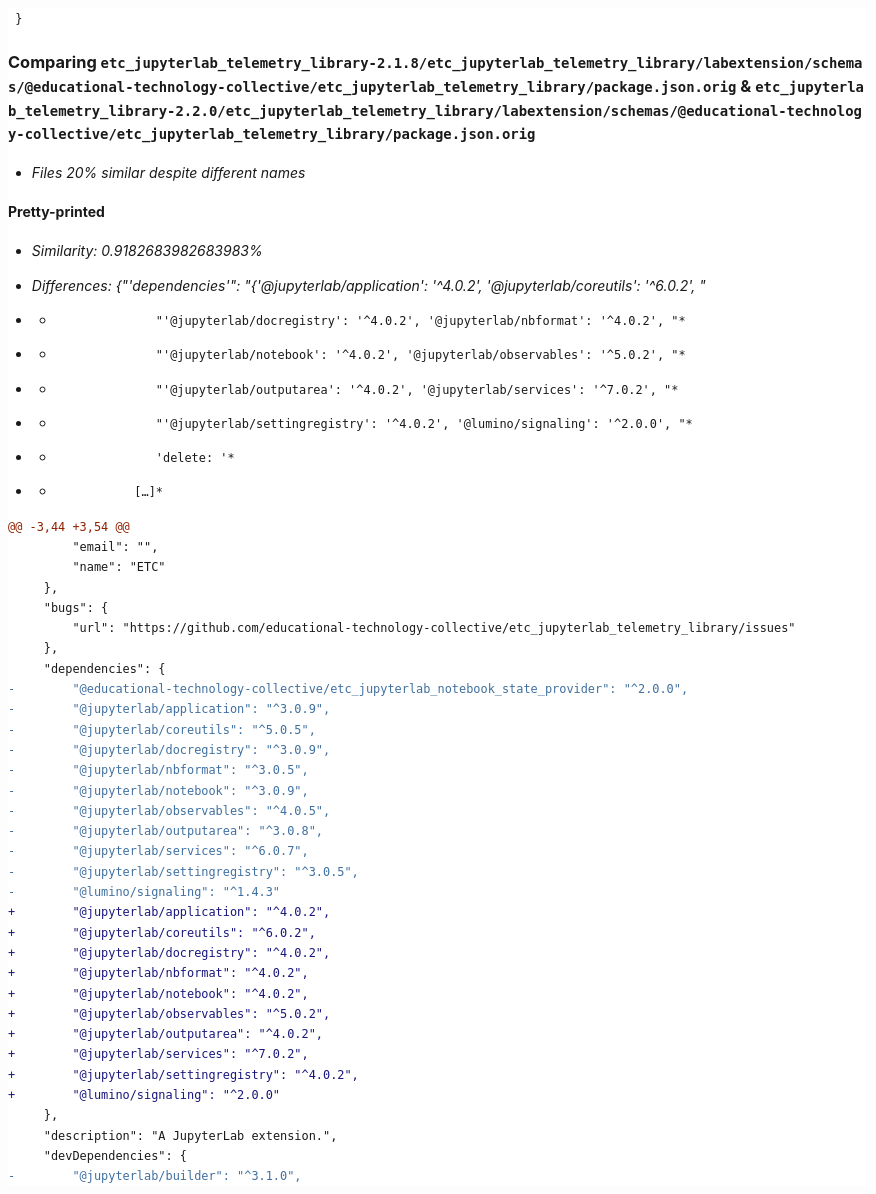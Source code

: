 ```diff
 }
```

### Comparing `etc_jupyterlab_telemetry_library-2.1.8/etc_jupyterlab_telemetry_library/labextension/schemas/@educational-technology-collective/etc_jupyterlab_telemetry_library/package.json.orig` & `etc_jupyterlab_telemetry_library-2.2.0/etc_jupyterlab_telemetry_library/labextension/schemas/@educational-technology-collective/etc_jupyterlab_telemetry_library/package.json.orig`

 * *Files 20% similar despite different names*

#### Pretty-printed

 * *Similarity: 0.9182683982683983%*

 * *Differences: {"'dependencies'": "{'@jupyterlab/application': '^4.0.2', '@jupyterlab/coreutils': '^6.0.2', "*

 * *                   "'@jupyterlab/docregistry': '^4.0.2', '@jupyterlab/nbformat': '^4.0.2', "*

 * *                   "'@jupyterlab/notebook': '^4.0.2', '@jupyterlab/observables': '^5.0.2', "*

 * *                   "'@jupyterlab/outputarea': '^4.0.2', '@jupyterlab/services': '^7.0.2', "*

 * *                   "'@jupyterlab/settingregistry': '^4.0.2', '@lumino/signaling': '^2.0.0', "*

 * *                   'delete: '*

 * *                […]*

```diff
@@ -3,44 +3,54 @@
         "email": "",
         "name": "ETC"
     },
     "bugs": {
         "url": "https://github.com/educational-technology-collective/etc_jupyterlab_telemetry_library/issues"
     },
     "dependencies": {
-        "@educational-technology-collective/etc_jupyterlab_notebook_state_provider": "^2.0.0",
-        "@jupyterlab/application": "^3.0.9",
-        "@jupyterlab/coreutils": "^5.0.5",
-        "@jupyterlab/docregistry": "^3.0.9",
-        "@jupyterlab/nbformat": "^3.0.5",
-        "@jupyterlab/notebook": "^3.0.9",
-        "@jupyterlab/observables": "^4.0.5",
-        "@jupyterlab/outputarea": "^3.0.8",
-        "@jupyterlab/services": "^6.0.7",
-        "@jupyterlab/settingregistry": "^3.0.5",
-        "@lumino/signaling": "^1.4.3"
+        "@jupyterlab/application": "^4.0.2",
+        "@jupyterlab/coreutils": "^6.0.2",
+        "@jupyterlab/docregistry": "^4.0.2",
+        "@jupyterlab/nbformat": "^4.0.2",
+        "@jupyterlab/notebook": "^4.0.2",
+        "@jupyterlab/observables": "^5.0.2",
+        "@jupyterlab/outputarea": "^4.0.2",
+        "@jupyterlab/services": "^7.0.2",
+        "@jupyterlab/settingregistry": "^4.0.2",
+        "@lumino/signaling": "^2.0.0"
     },
     "description": "A JupyterLab extension.",
     "devDependencies": {
-        "@jupyterlab/builder": "^3.1.0",
```